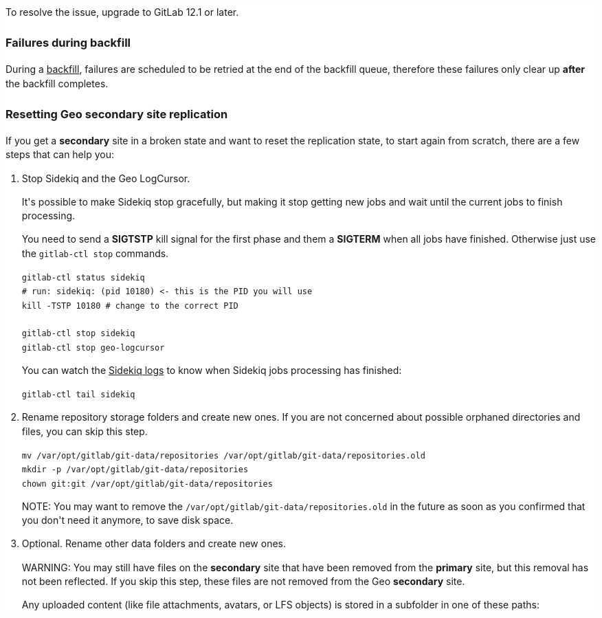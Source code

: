 To resolve the issue, upgrade to GitLab 12.1 or later.

### Failures during backfill

During a [backfill](../index.md#backfill), failures are scheduled to be retried at the end
of the backfill queue, therefore these failures only clear up **after** the backfill completes.

### Resetting Geo **secondary** site replication

If you get a **secondary** site in a broken state and want to reset the replication state,
to start again from scratch, there are a few steps that can help you:

1. Stop Sidekiq and the Geo LogCursor.

   It's possible to make Sidekiq stop gracefully, but making it stop getting new jobs and
   wait until the current jobs to finish processing.

   You need to send a **SIGTSTP** kill signal for the first phase and them a **SIGTERM**
   when all jobs have finished. Otherwise just use the `gitlab-ctl stop` commands.

   ```shell
   gitlab-ctl status sidekiq
   # run: sidekiq: (pid 10180) <- this is the PID you will use
   kill -TSTP 10180 # change to the correct PID

   gitlab-ctl stop sidekiq
   gitlab-ctl stop geo-logcursor
   ```

   You can watch the [Sidekiq logs](../../logs/index.md#sidekiq-logs) to know when Sidekiq jobs processing has finished:

   ```shell
   gitlab-ctl tail sidekiq
   ```

1. Rename repository storage folders and create new ones. If you are not concerned about possible orphaned directories and files, you can skip this step.

   ```shell
   mv /var/opt/gitlab/git-data/repositories /var/opt/gitlab/git-data/repositories.old
   mkdir -p /var/opt/gitlab/git-data/repositories
   chown git:git /var/opt/gitlab/git-data/repositories
   ```

   NOTE:
   You may want to remove the `/var/opt/gitlab/git-data/repositories.old` in the future
   as soon as you confirmed that you don't need it anymore, to save disk space.

1. Optional. Rename other data folders and create new ones.

   WARNING:
   You may still have files on the **secondary** site that have been removed from the **primary** site, but this
   removal has not been reflected. If you skip this step, these files are not removed from the Geo **secondary** site.

   Any uploaded content (like file attachments, avatars, or LFS objects) is stored in a
   subfolder in one of these paths:
